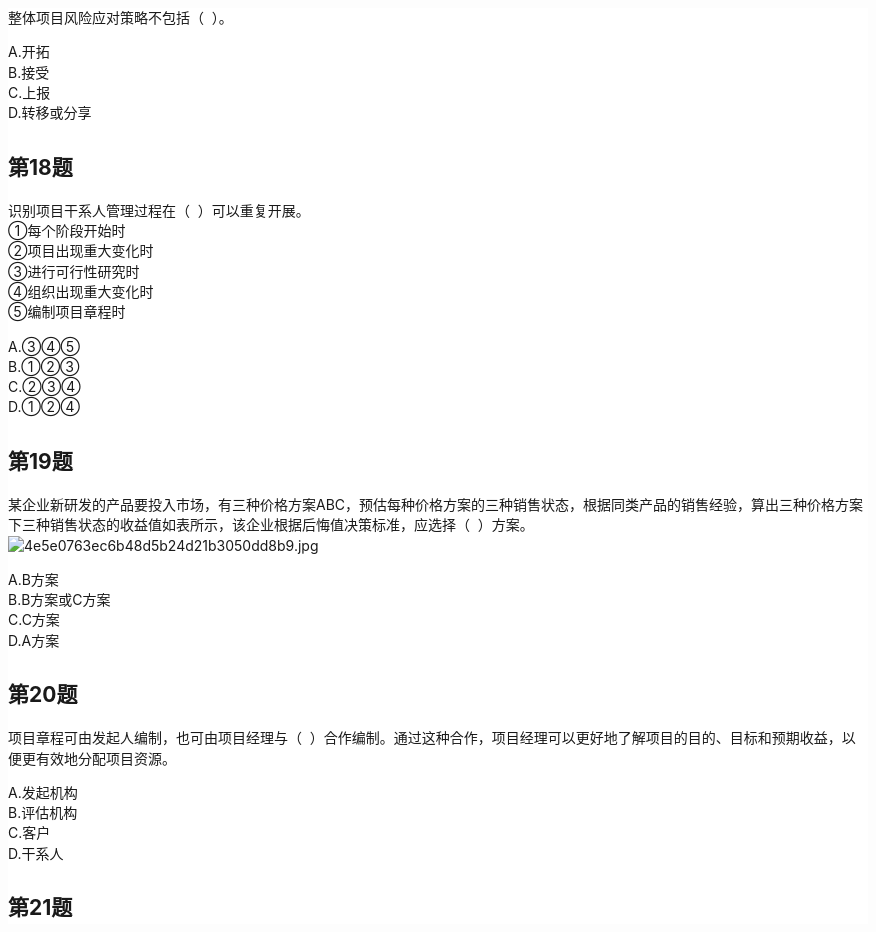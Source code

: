 整体项目风险应对策略不包括（  ）。  
  


  
A.开拓  
B.接受  
C.上报  
D.转移或分享  


## 第18题 ##

识别项目干系人管理过程在（  ）可以重复开展。  
①每个阶段开始时  
②项目出现重大变化时  
③进行可行性研究时  
④组织出现重大变化时  
⑤编制项目章程时  
  


  
A.③④⑤  
B.①②③  
C.②③④  
D.①②④  


## 第19题 ##

某企业新研发的产品要投入市场，有三种价格方案ABC，预估每种价格方案的三种销售状态，根据同类产品的销售经验，算出三种价格方案下三种销售状态的收益值如表所示，该企业根据后悔值决策标准，应选择（  ）方案。  
![4e5e0763ec6b48d5b24d21b3050dd8b9.jpg][]  


  
A.B方案  
B.B方案或C方案  
C.C方案  
D.A方案  


## 第20题 ##

项目章程可由发起人编制，也可由项目经理与（  ）合作编制。通过这种合作，项目经理可以更好地了解项目的目的、目标和预期收益，以便更有效地分配项目资源。  
  


  
A.发起机构  
B.评估机构  
C.客户  
D.干系人  


## 第21题 ##


[4e5e0763ec6b48d5b24d21b3050dd8b9.jpg]: https://www.xiaoji.fun/file/exam/software/信息系统项目管理师/综合知识/第19题/4e5e0763ec6b48d5b24d21b3050dd8b9.jpg